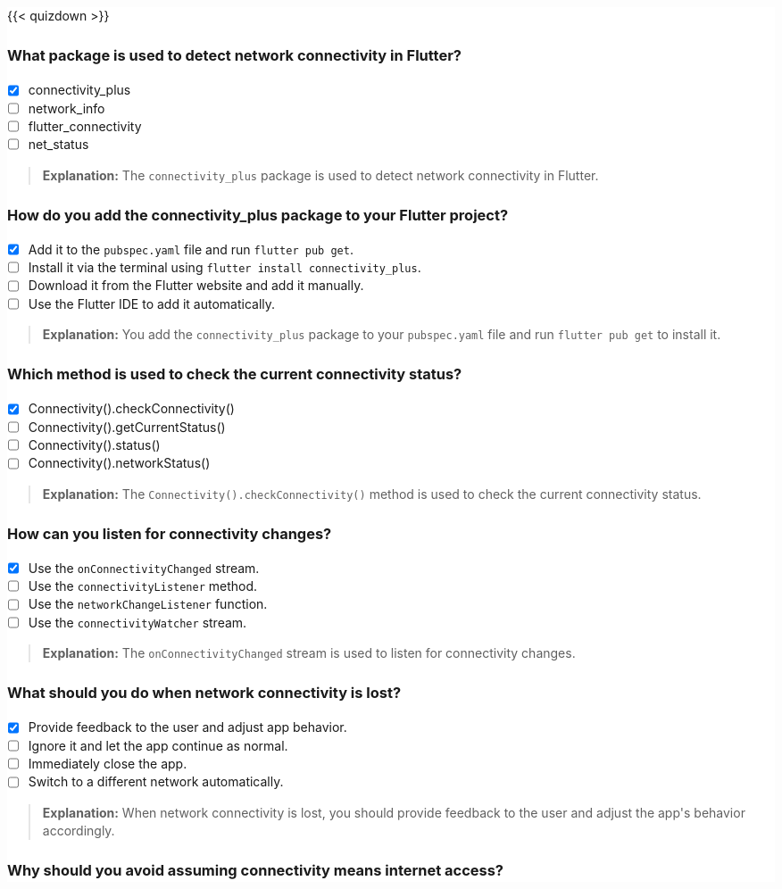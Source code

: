 {{< quizdown >}}

### What package is used to detect network connectivity in Flutter?

- [x] connectivity_plus
- [ ] network_info
- [ ] flutter_connectivity
- [ ] net_status

> **Explanation:** The `connectivity_plus` package is used to detect network connectivity in Flutter.

### How do you add the connectivity_plus package to your Flutter project?

- [x] Add it to the `pubspec.yaml` file and run `flutter pub get`.
- [ ] Install it via the terminal using `flutter install connectivity_plus`.
- [ ] Download it from the Flutter website and add it manually.
- [ ] Use the Flutter IDE to add it automatically.

> **Explanation:** You add the `connectivity_plus` package to your `pubspec.yaml` file and run `flutter pub get` to install it.

### Which method is used to check the current connectivity status?

- [x] Connectivity().checkConnectivity()
- [ ] Connectivity().getCurrentStatus()
- [ ] Connectivity().status()
- [ ] Connectivity().networkStatus()

> **Explanation:** The `Connectivity().checkConnectivity()` method is used to check the current connectivity status.

### How can you listen for connectivity changes?

- [x] Use the `onConnectivityChanged` stream.
- [ ] Use the `connectivityListener` method.
- [ ] Use the `networkChangeListener` function.
- [ ] Use the `connectivityWatcher` stream.

> **Explanation:** The `onConnectivityChanged` stream is used to listen for connectivity changes.

### What should you do when network connectivity is lost?

- [x] Provide feedback to the user and adjust app behavior.
- [ ] Ignore it and let the app continue as normal.
- [ ] Immediately close the app.
- [ ] Switch to a different network automatically.

> **Explanation:** When network connectivity is lost, you should provide feedback to the user and adjust the app's behavior accordingly.

### Why should you avoid assuming connectivity means internet access?

